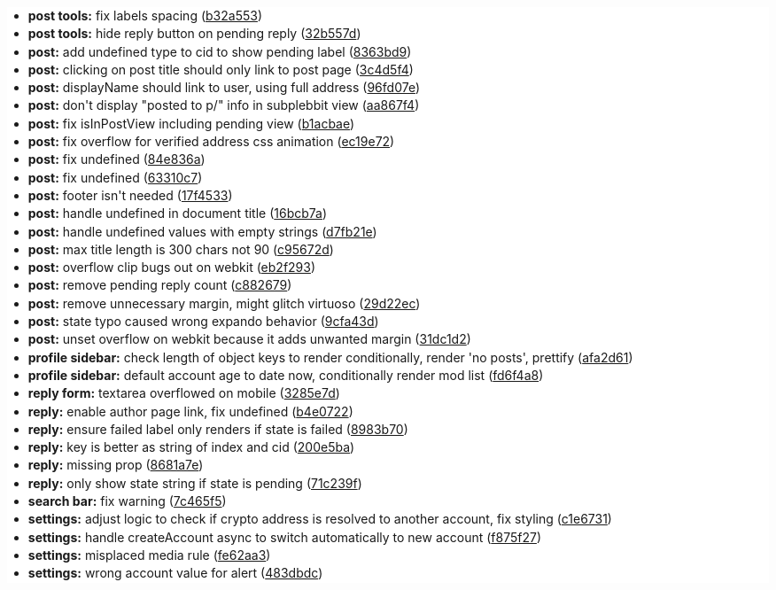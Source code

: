 * **post tools:** fix labels spacing ([b32a553](https://github.com/plebbit/seedit/commit/b32a55375dc78a4197b87b327e50c406516fd83f))
* **post tools:** hide reply button on pending reply ([32b557d](https://github.com/plebbit/seedit/commit/32b557dc6117f37231fb66550f3b4fa82a9f084f))
* **post:** add undefined type to cid to show pending label ([8363bd9](https://github.com/plebbit/seedit/commit/8363bd97a914ca6e95abd142534bfea8d197394b))
* **post:** clicking on post title should only link to post page ([3c4d5f4](https://github.com/plebbit/seedit/commit/3c4d5f4c6981aa335f405dd86df7aa8f776ef24e))
* **post:** displayName should link to user, using full address ([96fd07e](https://github.com/plebbit/seedit/commit/96fd07e4bcaaf79d65c59a7bcf13b5aa4079a4cc))
* **post:** don't display "posted to p/" info in subplebbit view ([aa867f4](https://github.com/plebbit/seedit/commit/aa867f470573a285e7ef78f974f54c47514bbae0))
* **post:** fix isInPostView including pending view ([b1acbae](https://github.com/plebbit/seedit/commit/b1acbaefe2e5f5c9949564e3a5d131223ea052d3))
* **post:** fix overflow for verified address css animation ([ec19e72](https://github.com/plebbit/seedit/commit/ec19e7288ba2ad25be177756b1370af3aa346579))
* **post:** fix undefined ([84e836a](https://github.com/plebbit/seedit/commit/84e836a6ddb18d9aac995ae152a1537b47731f6a))
* **post:** fix undefined ([63310c7](https://github.com/plebbit/seedit/commit/63310c74989765bb3a47493ce13d77afaaae995b))
* **post:** footer isn't needed ([17f4533](https://github.com/plebbit/seedit/commit/17f453347d137a9965fddfccb9327740bc2db32a))
* **post:** handle undefined in document title ([16bcb7a](https://github.com/plebbit/seedit/commit/16bcb7a838f9d490332b51ece84b246804af7123))
* **post:** handle undefined values with empty strings ([d7fb21e](https://github.com/plebbit/seedit/commit/d7fb21e7a5ee9c66cf8c4b45872ef1372889e5e7))
* **post:** max title length is 300 chars not 90 ([c95672d](https://github.com/plebbit/seedit/commit/c95672d31b38287835dfc4c44418770f66fc0a48))
* **post:** overflow clip bugs out on webkit ([eb2f293](https://github.com/plebbit/seedit/commit/eb2f293e92105949ae4005e188dd404ad1713100))
* **post:** remove pending reply count ([c882679](https://github.com/plebbit/seedit/commit/c8826796daa5e60e222cf11a34a6893b1ccc1c38))
* **post:** remove unnecessary margin, might glitch virtuoso ([29d22ec](https://github.com/plebbit/seedit/commit/29d22ec0cd2a6475a9a8d200922d149e8b38f91a))
* **post:** state typo caused wrong expando behavior ([9cfa43d](https://github.com/plebbit/seedit/commit/9cfa43d100ff8880c55b3480c8baed9bcf6c45c2))
* **post:** unset overflow on webkit because it adds unwanted margin ([31dc1d2](https://github.com/plebbit/seedit/commit/31dc1d2a0c2be146ac90f974a83ba83a925fc2e3))
* **profile sidebar:** check length of object keys to render conditionally, render 'no posts', prettify ([afa2d61](https://github.com/plebbit/seedit/commit/afa2d610c595d7cb2b05b90c8917625be6516c88))
* **profile sidebar:** default account age to date now, conditionally render mod list ([fd6f4a8](https://github.com/plebbit/seedit/commit/fd6f4a8c5b8ee64917c3ef6470a4aeccca291118))
* **reply form:** textarea overflowed on mobile ([3285e7d](https://github.com/plebbit/seedit/commit/3285e7dd2faf567a250c049703ba6f465a5b8802))
* **reply:** enable author page link, fix undefined ([b4e0722](https://github.com/plebbit/seedit/commit/b4e072249452ba6c5f549f9e7ba823e476b17aec))
* **reply:** ensure failed label only renders if state is failed ([8983b70](https://github.com/plebbit/seedit/commit/8983b702343e3ca4b797f2a2085ec1dd2d396549))
* **reply:** key is better as string of index and cid ([200e5ba](https://github.com/plebbit/seedit/commit/200e5ba1793fb6681977b0b767f65ea090cd4f96))
* **reply:** missing prop ([8681a7e](https://github.com/plebbit/seedit/commit/8681a7e3d797ff5efd7660de09ec5238d0319ece))
* **reply:** only show state string if state is pending ([71c239f](https://github.com/plebbit/seedit/commit/71c239fa1d7208cb573443393f5eb3ccbebcb68b))
* **search bar:** fix warning ([7c465f5](https://github.com/plebbit/seedit/commit/7c465f5d9a5633365b67222b96df70a065e8712c))
* **settings:** adjust logic to check if crypto address is resolved to another account, fix styling ([c1e6731](https://github.com/plebbit/seedit/commit/c1e673116315589b6fb51f7952b74ff7541b9e9f))
* **settings:** handle createAccount async to switch automatically to new account ([f875f27](https://github.com/plebbit/seedit/commit/f875f2784481543ee2899d795b5f873a0f4fcb8e))
* **settings:** misplaced media rule ([fe62aa3](https://github.com/plebbit/seedit/commit/fe62aa3ec3d81cc67a483cac3821ddfc7c64f86b))
* **settings:** wrong account value for alert ([483dbdc](https://github.com/plebbit/seedit/commit/483dbdca57dd898817c37af64964dabc153a2d46))
